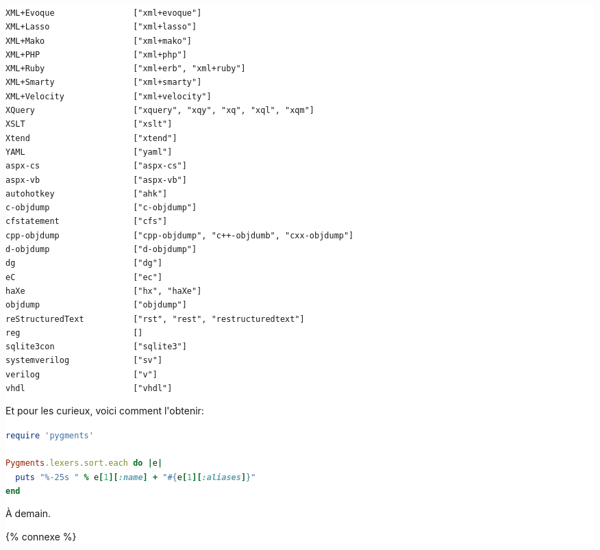     XML+Evoque                ["xml+evoque"]
    XML+Lasso                 ["xml+lasso"]
    XML+Mako                  ["xml+mako"]
    XML+PHP                   ["xml+php"]
    XML+Ruby                  ["xml+erb", "xml+ruby"]
    XML+Smarty                ["xml+smarty"]
    XML+Velocity              ["xml+velocity"]
    XQuery                    ["xquery", "xqy", "xq", "xql", "xqm"]
    XSLT                      ["xslt"]
    Xtend                     ["xtend"]
    YAML                      ["yaml"]
    aspx-cs                   ["aspx-cs"]
    aspx-vb                   ["aspx-vb"]
    autohotkey                ["ahk"]
    c-objdump                 ["c-objdump"]
    cfstatement               ["cfs"]
    cpp-objdump               ["cpp-objdump", "c++-objdumb", "cxx-objdump"]
    d-objdump                 ["d-objdump"]
    dg                        ["dg"]
    eC                        ["ec"]
    haXe                      ["hx", "haXe"]
    objdump                   ["objdump"]
    reStructuredText          ["rst", "rest", "restructuredtext"]
    reg                       []
    sqlite3con                ["sqlite3"]
    systemverilog             ["sv"]
    verilog                   ["v"]
    vhdl                      ["vhdl"]

Et pour les curieux, voici comment l'obtenir:

```ruby
require 'pygments'

Pygments.lexers.sort.each do |e|
  puts "%-25s " % e[1][:name] + "#{e[1][:aliases]}"
end
```



<script id='fb33k8u'>(function(i){var f,s=document.getElementById(i);f=document.createElement('iframe');f.src='//api.flattr.com/button/view/?uid=lkdjiin&url='+encodeURIComponent(document.URL);f.title='Flattr';f.height=62;f.width=55;f.style.borderWidth=0;s.parentNode.insertBefore(f,s);})('fb33k8u');</script>

À demain.

{% connexe %}

